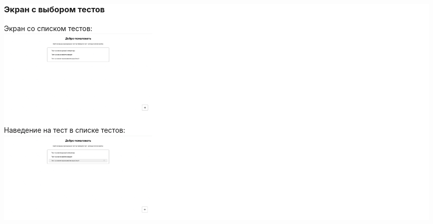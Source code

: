 ### Экран с выбором тестов

Экран со списком тестов:  
<img src="designs/image2025-1-15_4-16-8.png" width="300">

Наведение на тест в списке тестов:  
<img src="designs/image2025-1-15_4-19-36.png" width="300">
